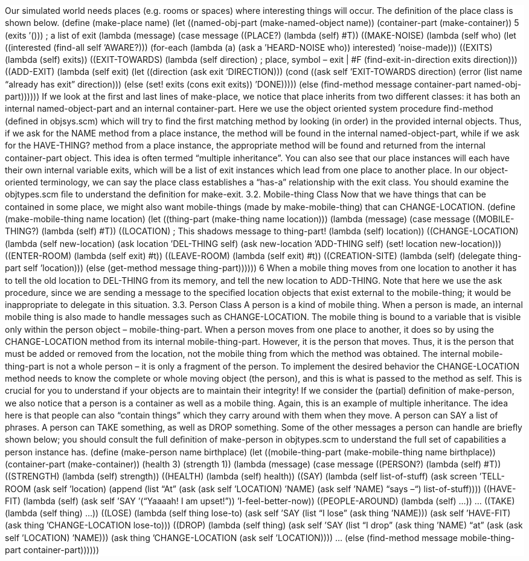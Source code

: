 Our simulated world needs places (e.g. rooms or spaces) where interesting things will occur. The deﬁnition of the place class is shown below.
(define (make-place name) (let ((named-obj-part (make-named-object name)) (container-part (make-container))
5
(exits ’())) ; a list of exit (lambda (message) (case message ((PLACE?) (lambda (self) #T)) ((MAKE-NOISE) (lambda (self who) (let ((interested (find-all self ’AWARE?))) (for-each (lambda (a) (ask a ’HEARD-NOISE who)) interested) ’noise-made))) ((EXITS) (lambda (self) exits)) ((EXIT-TOWARDS) (lambda (self direction) ; place, symbol – exit | #F (find-exit-in-direction exits direction))) ((ADD-EXIT) (lambda (self exit) (let ((direction (ask exit ’DIRECTION))) (cond ((ask self ’EXIT-TOWARDS direction) (error (list name “already has exit” direction))) (else (set! exits (cons exit exits)) ’DONE))))) (else (find-method message container-part named-obj-part))))))
If we look at the ﬁrst and last lines of make-place, we notice that place inherits from two diﬀerent classes: it has both an internal named-object-part and an internal container-part. Here we use the object oriented system procedure find-method (deﬁned in objsys.scm) which will try to ﬁnd the ﬁrst matching method by looking (in order) in the provided internal objects. Thus, if we ask for the NAME method from a place instance, the method will be found in the internal named-object-part, while if we ask for the HAVE-THING? method from a place instance, the appropriate method will be found and returned from the internal container-part object. This idea is often termed “multiple inheritance”.
You can also see that our place instances will each have their own internal variable exits, which will be a list of exit instances which lead from one place to another place. In our object-oriented terminology, we can say the place class establishes a “has-a” relationship with the exit class. You should examine the objtypes.scm ﬁle to understand the deﬁnition for make-exit.
3.2. Mobile-thing Class
Now that we have things that can be contained in some place, we might also want mobile-things (made by make-mobile-thing) that can CHANGE-LOCATION.
(define (make-mobile-thing name location) (let ((thing-part (make-thing name location))) (lambda (message) (case message ((MOBILE-THING?) (lambda (self) #T)) ((LOCATION) ; This shadows message to thing-part! (lambda (self) location)) ((CHANGE-LOCATION) (lambda (self new-location) (ask location ’DEL-THING self) (ask new-location ’ADD-THING self) (set! location new-location))) ((ENTER-ROOM) (lambda (self exit) #t)) ((LEAVE-ROOM) (lambda (self exit) #t)) ((CREATION-SITE) (lambda (self) (delegate thing-part self ’location))) (else (get-method message thing-part))))))
6
When a mobile thing moves from one location to another it has to tell the old location to DEL-THING from its memory, and tell the new location to ADD-THING. Note that here we use the ask procedure, since we are sending a message to the speciﬁed location objects that exist external to the mobile-thing; it would be inappropriate to delegate in this situation.
3.3. Person Class
A person is a kind of mobile thing. When a person is made, an internal mobile thing is also made to handle messages such as CHANGE-LOCATION. The mobile thing is bound to a variable that is visible only within the person object – mobile-thing-part. When a person moves from one place to another, it does so by using the CHANGE-LOCATION method from its internal mobile-thing-part. However, it is the person that moves. Thus, it is the person that must be added or removed from the location, not the mobile thing from which the method was obtained. The internal mobile-thing-part is not a whole person – it is only a fragment of the person. To implement the desired behavior the CHANGE-LOCATION method needs to know the complete or whole moving object (the person), and this is what is passed to the method as self. This is crucial for you to understand if your objects are to maintain their integrity!
If we consider the (partial) deﬁnition of make-person, we also notice that a person is a container as well as a mobile thing. Again, this is an example of multiple inheritance. The idea here is that people can also “contain things” which they carry around with them when they move.
A person can SAY a list of phrases. A person can TAKE something, as well as DROP something. Some of the other messages a person can handle are brieﬂy shown below; you should consult the full deﬁnition of make-person in objtypes.scm to understand the full set of capabilities a person instance has.
(define (make-person name birthplace) (let ((mobile-thing-part (make-mobile-thing name birthplace)) (container-part (make-container)) (health 3) (strength 1)) (lambda (message) (case message ((PERSON?) (lambda (self) #T)) ((STRENGTH) (lambda (self) strength)) ((HEALTH) (lambda (self) health)) ((SAY) (lambda (self list-of-stuff) (ask screen ’TELL-ROOM (ask self ’location) (append (list “At” (ask (ask self ’LOCATION) ’NAME) (ask self ’NAME) “says –“) list-of-stuff)))) ((HAVE-FIT) (lambda (self) (ask self ’SAY ’(“Yaaaah! I am upset!”)) ’I-feel-better-now)) ((PEOPLE-AROUND) (lambda (self) …)) … ((TAKE) (lambda (self thing) …)) ((LOSE) (lambda (self thing lose-to) (ask self ’SAY (list “I lose” (ask thing ’NAME))) (ask self ’HAVE-FIT) (ask thing ’CHANGE-LOCATION lose-to))) ((DROP) (lambda (self thing) (ask self ’SAY (list “I drop” (ask thing ’NAME) “at” (ask (ask self ’LOCATION) ’NAME))) (ask thing ’CHANGE-LOCATION (ask self ’LOCATION)))) … (else (find-method message mobile-thing-part container-part))))))
